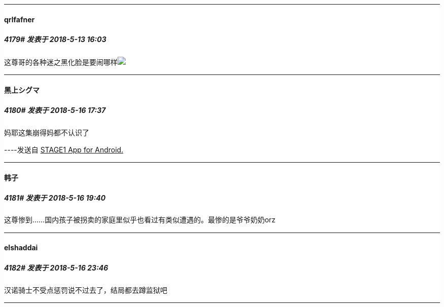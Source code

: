 
-----

####  qrlfafner  
##### 4179#       发表于 2018-5-13 16:03




这尊哥的各种迷之黑化脸是要闹哪样<img src="https://static.saraba1st.com/image/smiley/face2017/068.png" referrerpolicy="no-referrer">







-----

####  黑上シグマ  
##### 4180#       发表于 2018-5-16 17:37




妈耶这集崩得妈都不认识了


----发送自 [STAGE1 App for Android.](http://stage1.5j4m.com/?1.32)







-----

####  韩子  
##### 4181#       发表于 2018-5-16 19:40




这尊惨到……国内孩子被拐卖的家庭里似乎也看过有类似遭遇的。最惨的是爷爷奶奶orz







-----

####  elshaddai  
##### 4182#       发表于 2018-5-16 23:46




汉诺骑士不受点惩罚说不过去了，结局都去蹲监狱吧







-----
